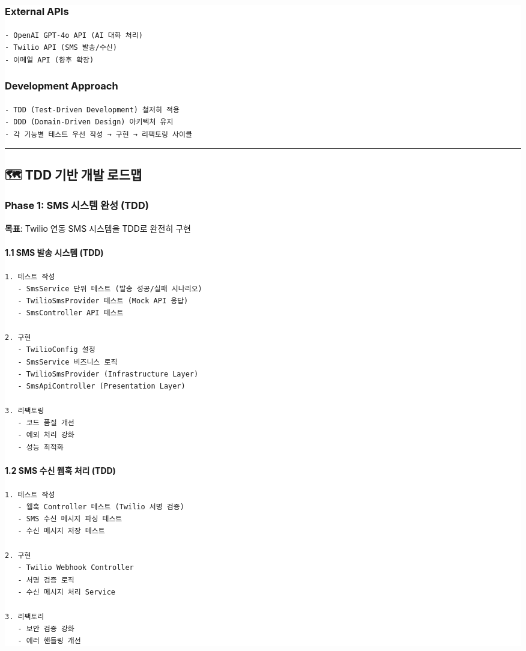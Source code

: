 ### External APIs
```
- OpenAI GPT-4o API (AI 대화 처리)
- Twilio API (SMS 발송/수신)
- 이메일 API (향후 확장)
```

### Development Approach
```
- TDD (Test-Driven Development) 철저히 적용
- DDD (Domain-Driven Design) 아키텍처 유지
- 각 기능별 테스트 우선 작성 → 구현 → 리팩토링 사이클
```

---

## 🗺️ TDD 기반 개발 로드맵

### Phase 1: SMS 시스템 완성 (TDD)
**목표**: Twilio 연동 SMS 시스템을 TDD로 완전히 구현

#### 1.1 SMS 발송 시스템 (TDD)
```
1. 테스트 작성
   - SmsService 단위 테스트 (발송 성공/실패 시나리오)
   - TwilioSmsProvider 테스트 (Mock API 응답)
   - SmsController API 테스트

2. 구현
   - TwilioConfig 설정
   - SmsService 비즈니스 로직
   - TwilioSmsProvider (Infrastructure Layer)
   - SmsApiController (Presentation Layer)

3. 리팩토링
   - 코드 품질 개선
   - 예외 처리 강화
   - 성능 최적화
```

#### 1.2 SMS 수신 웹훅 처리 (TDD)
```
1. 테스트 작성
   - 웹훅 Controller 테스트 (Twilio 서명 검증)
   - SMS 수신 메시지 파싱 테스트
   - 수신 메시지 저장 테스트

2. 구현
   - Twilio Webhook Controller
   - 서명 검증 로직
   - 수신 메시지 처리 Service

3. 리팩토리
   - 보안 검증 강화
   - 에러 핸들링 개선
```
